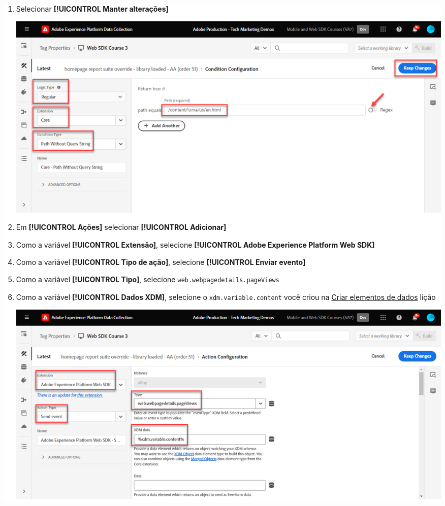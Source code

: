 1. Selecionar **[!UICONTROL Manter alterações]**

   ![Condição de substituição do conjunto de relatórios do Analytics](assets/set-up-analytics-override-condition.png)

1. Em **[!UICONTROL Ações]** selecionar **[!UICONTROL Adicionar]**

1. Como a variável **[!UICONTROL Extensão]**, selecione **[!UICONTROL Adobe Experience Platform Web SDK]**

1. Como a variável **[!UICONTROL Tipo de ação]**, selecione **[!UICONTROL Enviar evento]**

1. Como a variável **[!UICONTROL Tipo]**, selecione `web.webpagedetails.pageViews`

1. Como a variável **[!UICONTROL Dados XDM]**, selecione o `xdm.variable.content` você criou na [Criar elementos de dados](create-data-elements.md) lição

   ![Substituição de sequência de dados do Analytics](assets/set-up-analytics-datastream-override-1.png)
